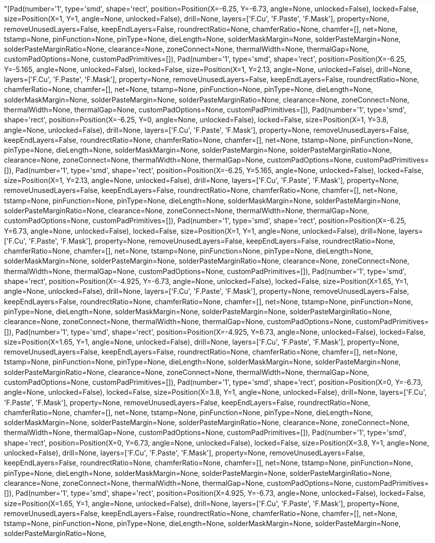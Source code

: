 "[Pad(number='1', type='smd', shape='rect', position=Position(X=-6.25, Y=-6.73, angle=None, unlocked=False), locked=False, size=Position(X=1, Y=1, angle=None, unlocked=False), drill=None, layers=['F.Cu', 'F.Paste', 'F.Mask'], property=None, removeUnusedLayers=False, keepEndLayers=False, roundrectRatio=None, chamferRatio=None, chamfer=[], net=None, tstamp=None, pinFunction=None, pinType=None, dieLength=None, solderMaskMargin=None, solderPasteMargin=None, solderPasteMarginRatio=None, clearance=None, zoneConnect=None, thermalWidth=None, thermalGap=None, customPadOptions=None, customPadPrimitives=[]), Pad(number='1', type='smd', shape='rect', position=Position(X=-6.25, Y=-5.165, angle=None, unlocked=False), locked=False, size=Position(X=1, Y=2.13, angle=None, unlocked=False), drill=None, layers=['F.Cu', 'F.Paste', 'F.Mask'], property=None, removeUnusedLayers=False, keepEndLayers=False, roundrectRatio=None, chamferRatio=None, chamfer=[], net=None, tstamp=None, pinFunction=None, pinType=None, dieLength=None, solderMaskMargin=None, solderPasteMargin=None, solderPasteMarginRatio=None, clearance=None, zoneConnect=None, thermalWidth=None, thermalGap=None, customPadOptions=None, customPadPrimitives=[]), Pad(number='1', type='smd', shape='rect', position=Position(X=-6.25, Y=0, angle=None, unlocked=False), locked=False, size=Position(X=1, Y=3.8, angle=None, unlocked=False), drill=None, layers=['F.Cu', 'F.Paste', 'F.Mask'], property=None, removeUnusedLayers=False, keepEndLayers=False, roundrectRatio=None, chamferRatio=None, chamfer=[], net=None, tstamp=None, pinFunction=None, pinType=None, dieLength=None, solderMaskMargin=None, solderPasteMargin=None, solderPasteMarginRatio=None, clearance=None, zoneConnect=None, thermalWidth=None, thermalGap=None, customPadOptions=None, customPadPrimitives=[]), Pad(number='1', type='smd', shape='rect', position=Position(X=-6.25, Y=5.165, angle=None, unlocked=False), locked=False, size=Position(X=1, Y=2.13, angle=None, unlocked=False), drill=None, layers=['F.Cu', 'F.Paste', 'F.Mask'], property=None, removeUnusedLayers=False, keepEndLayers=False, roundrectRatio=None, chamferRatio=None, chamfer=[], net=None, tstamp=None, pinFunction=None, pinType=None, dieLength=None, solderMaskMargin=None, solderPasteMargin=None, solderPasteMarginRatio=None, clearance=None, zoneConnect=None, thermalWidth=None, thermalGap=None, customPadOptions=None, customPadPrimitives=[]), Pad(number='1', type='smd', shape='rect', position=Position(X=-6.25, Y=6.73, angle=None, unlocked=False), locked=False, size=Position(X=1, Y=1, angle=None, unlocked=False), drill=None, layers=['F.Cu', 'F.Paste', 'F.Mask'], property=None, removeUnusedLayers=False, keepEndLayers=False, roundrectRatio=None, chamferRatio=None, chamfer=[], net=None, tstamp=None, pinFunction=None, pinType=None, dieLength=None, solderMaskMargin=None, solderPasteMargin=None, solderPasteMarginRatio=None, clearance=None, zoneConnect=None, thermalWidth=None, thermalGap=None, customPadOptions=None, customPadPrimitives=[]), Pad(number='1', type='smd', shape='rect', position=Position(X=-4.925, Y=-6.73, angle=None, unlocked=False), locked=False, size=Position(X=1.65, Y=1, angle=None, unlocked=False), drill=None, layers=['F.Cu', 'F.Paste', 'F.Mask'], property=None, removeUnusedLayers=False, keepEndLayers=False, roundrectRatio=None, chamferRatio=None, chamfer=[], net=None, tstamp=None, pinFunction=None, pinType=None, dieLength=None, solderMaskMargin=None, solderPasteMargin=None, solderPasteMarginRatio=None, clearance=None, zoneConnect=None, thermalWidth=None, thermalGap=None, customPadOptions=None, customPadPrimitives=[]), Pad(number='1', type='smd', shape='rect', position=Position(X=-4.925, Y=6.73, angle=None, unlocked=False), locked=False, size=Position(X=1.65, Y=1, angle=None, unlocked=False), drill=None, layers=['F.Cu', 'F.Paste', 'F.Mask'], property=None, removeUnusedLayers=False, keepEndLayers=False, roundrectRatio=None, chamferRatio=None, chamfer=[], net=None, tstamp=None, pinFunction=None, pinType=None, dieLength=None, solderMaskMargin=None, solderPasteMargin=None, solderPasteMarginRatio=None, clearance=None, zoneConnect=None, thermalWidth=None, thermalGap=None, customPadOptions=None, customPadPrimitives=[]), Pad(number='1', type='smd', shape='rect', position=Position(X=0, Y=-6.73, angle=None, unlocked=False), locked=False, size=Position(X=3.8, Y=1, angle=None, unlocked=False), drill=None, layers=['F.Cu', 'F.Paste', 'F.Mask'], property=None, removeUnusedLayers=False, keepEndLayers=False, roundrectRatio=None, chamferRatio=None, chamfer=[], net=None, tstamp=None, pinFunction=None, pinType=None, dieLength=None, solderMaskMargin=None, solderPasteMargin=None, solderPasteMarginRatio=None, clearance=None, zoneConnect=None, thermalWidth=None, thermalGap=None, customPadOptions=None, customPadPrimitives=[]), Pad(number='1', type='smd', shape='rect', position=Position(X=0, Y=6.73, angle=None, unlocked=False), locked=False, size=Position(X=3.8, Y=1, angle=None, unlocked=False), drill=None, layers=['F.Cu', 'F.Paste', 'F.Mask'], property=None, removeUnusedLayers=False, keepEndLayers=False, roundrectRatio=None, chamferRatio=None, chamfer=[], net=None, tstamp=None, pinFunction=None, pinType=None, dieLength=None, solderMaskMargin=None, solderPasteMargin=None, solderPasteMarginRatio=None, clearance=None, zoneConnect=None, thermalWidth=None, thermalGap=None, customPadOptions=None, customPadPrimitives=[]), Pad(number='1', type='smd', shape='rect', position=Position(X=4.925, Y=-6.73, angle=None, unlocked=False), locked=False, size=Position(X=1.65, Y=1, angle=None, unlocked=False), drill=None, layers=['F.Cu', 'F.Paste', 'F.Mask'], property=None, removeUnusedLayers=False, keepEndLayers=False, roundrectRatio=None, chamferRatio=None, chamfer=[], net=None, tstamp=None, pinFunction=None, pinType=None, dieLength=None, solderMaskMargin=None, solderPasteMargin=None, solderPasteMarginRatio=None,